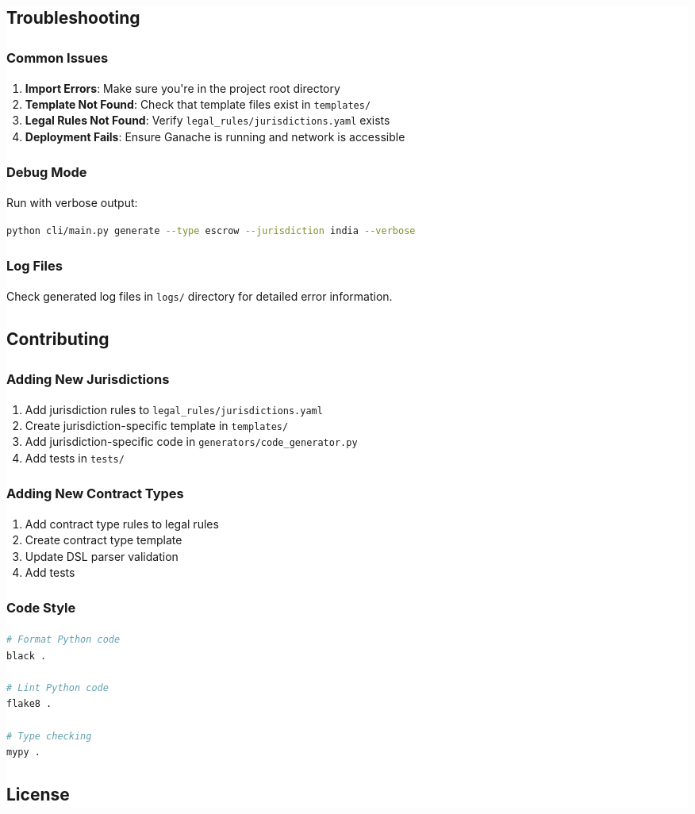 ## Troubleshooting

### Common Issues

1. **Import Errors**: Make sure you're in the project root directory
2. **Template Not Found**: Check that template files exist in `templates/`
3. **Legal Rules Not Found**: Verify `legal_rules/jurisdictions.yaml` exists
4. **Deployment Fails**: Ensure Ganache is running and network is accessible

### Debug Mode

Run with verbose output:

```bash
python cli/main.py generate --type escrow --jurisdiction india --verbose
```

### Log Files

Check generated log files in `logs/` directory for detailed error information.

## Contributing

### Adding New Jurisdictions

1. Add jurisdiction rules to `legal_rules/jurisdictions.yaml`
2. Create jurisdiction-specific template in `templates/`
3. Add jurisdiction-specific code in `generators/code_generator.py`
4. Add tests in `tests/`

### Adding New Contract Types

1. Add contract type rules to legal rules
2. Create contract type template
3. Update DSL parser validation
4. Add tests

### Code Style

```bash
# Format Python code
black .

# Lint Python code
flake8 .

# Type checking
mypy .
```

## License
